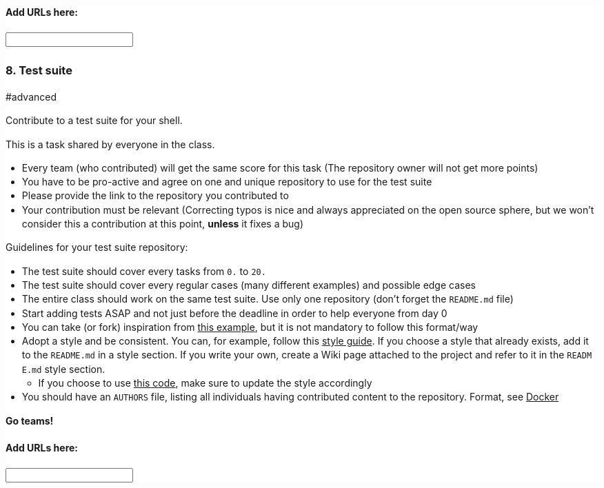 <div>
<div>
<div>
<h4>Add URLs here:</h4>
<div><input type="text" value="" /></div>
</div>
</div>
</div>
</div>
<div data-role="task20136" data-position="8">
<div>
<h3>8. Test suite</h3>
<div>#advanced</div>
</div>
<div>
<p>Contribute to a test suite for your shell.</p>
<p>This is a task shared by everyone in the class.</p>
<ul>
<li>Every team (who contributed) will get the same score for this task (The repository owner will not get more points)</li>
<li>You have to be pro-active and agree on one and unique repository to use for the test suite</li>
<li>Please provide the link to the repository you contributed to</li>
<li>Your contribution must be relevant (Correcting typos is nice and always appreciated on the open source sphere, but we won&rsquo;t consider this a contribution at this point, <strong>unless</strong> it fixes a bug)</li>
</ul>
<p>Guidelines for your test suite repository:</p>
<ul>
<li>The test suite should cover every tasks from <code>0.</code> to <code>20.</code></li>
<li>The test suite should cover every regular cases (many different examples) and possible edge cases</li>
<li>The entire class should work on the same test suite. Use only one repository (don&rsquo;t forget the <code>README.md</code> file)</li>
<li>Start adding tests ASAP and not just before the deadline in order to help everyone from day 0</li>
<li>You can take (or fork) inspiration from <a title="this example" href="https://intranet.hbtn.io/rltoken/ot-c5zoTdjNZCggPE7b45Q" target="_blank" rel="noopener">this example</a>, but it is not mandatory to follow this format/way</li>
<li>Adopt a style and be consistent. You can, for example, follow this <a title="style guide" href="https://intranet.hbtn.io/rltoken/UyIq8BoDRLPu206oj04Nzw" target="_blank" rel="noopener">style guide</a>. If you choose a style that already exists, add it to the <code>README.md</code> in a style section. If you write your own, create a Wiki page attached to the project and refer to it in the <code>README.md</code> style section.
<ul>
<li>If you choose to use <a title="this code" href="https://intranet.hbtn.io/rltoken/ot-c5zoTdjNZCggPE7b45Q" target="_blank" rel="noopener">this code</a>, make sure to update the style accordingly</li>
</ul>
</li>
<li>You should have an <code>AUTHORS</code> file, listing all individuals having contributed content to the repository. Format, see <a title="Docker" href="https://intranet.hbtn.io/rltoken/OkJnESwrC-LyYFtCyn7Axg" target="_blank" rel="noopener">Docker</a></li>
</ul>
<p><strong>Go teams!</strong></p>
</div>
<div>
<div>
<div>
<h4>Add URLs here:</h4>
<div><input type="text" value="" /></div>
</div>
</div>
</div>
</div>